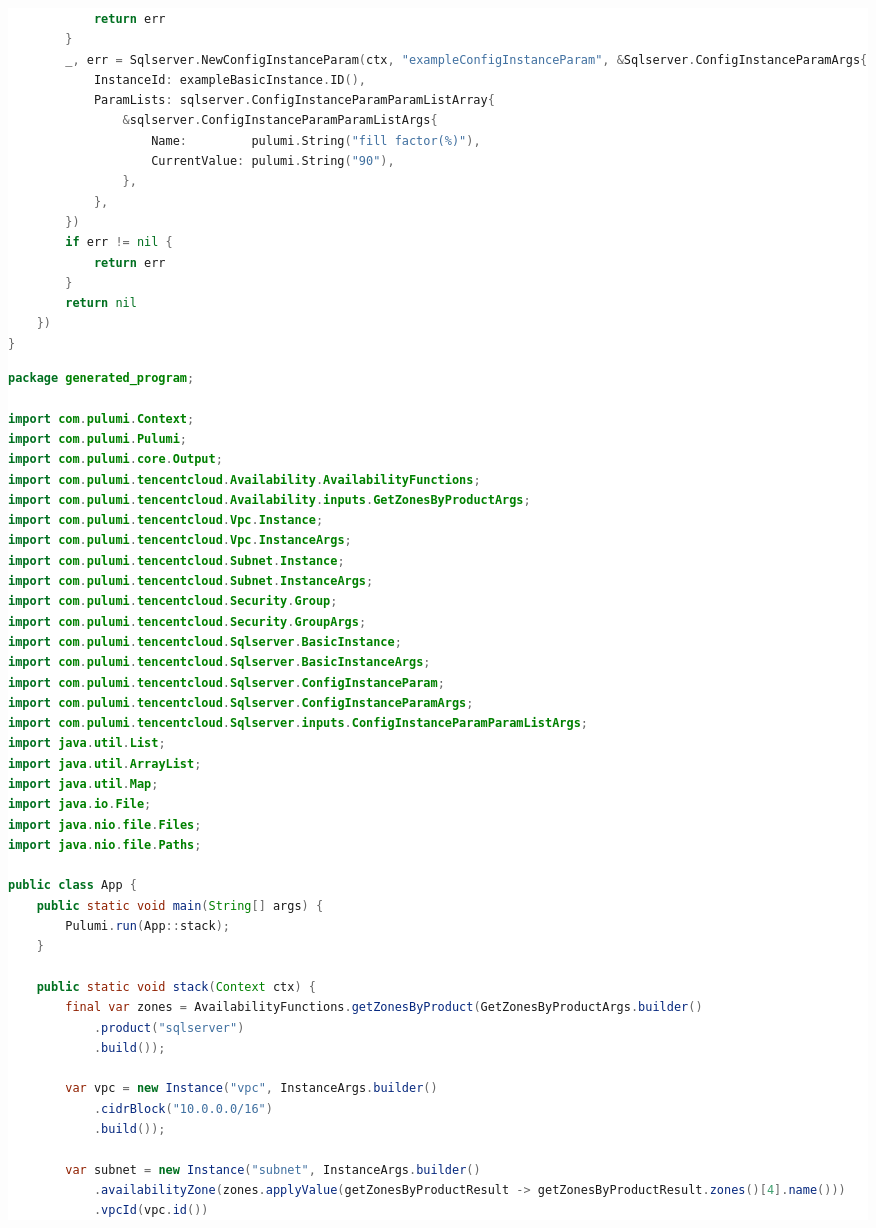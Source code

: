 ```go
			return err
		}
		_, err = Sqlserver.NewConfigInstanceParam(ctx, "exampleConfigInstanceParam", &Sqlserver.ConfigInstanceParamArgs{
			InstanceId: exampleBasicInstance.ID(),
			ParamLists: sqlserver.ConfigInstanceParamParamListArray{
				&sqlserver.ConfigInstanceParamParamListArgs{
					Name:         pulumi.String("fill factor(%)"),
					CurrentValue: pulumi.String("90"),
				},
			},
		})
		if err != nil {
			return err
		}
		return nil
	})
}
```
```java
package generated_program;

import com.pulumi.Context;
import com.pulumi.Pulumi;
import com.pulumi.core.Output;
import com.pulumi.tencentcloud.Availability.AvailabilityFunctions;
import com.pulumi.tencentcloud.Availability.inputs.GetZonesByProductArgs;
import com.pulumi.tencentcloud.Vpc.Instance;
import com.pulumi.tencentcloud.Vpc.InstanceArgs;
import com.pulumi.tencentcloud.Subnet.Instance;
import com.pulumi.tencentcloud.Subnet.InstanceArgs;
import com.pulumi.tencentcloud.Security.Group;
import com.pulumi.tencentcloud.Security.GroupArgs;
import com.pulumi.tencentcloud.Sqlserver.BasicInstance;
import com.pulumi.tencentcloud.Sqlserver.BasicInstanceArgs;
import com.pulumi.tencentcloud.Sqlserver.ConfigInstanceParam;
import com.pulumi.tencentcloud.Sqlserver.ConfigInstanceParamArgs;
import com.pulumi.tencentcloud.Sqlserver.inputs.ConfigInstanceParamParamListArgs;
import java.util.List;
import java.util.ArrayList;
import java.util.Map;
import java.io.File;
import java.nio.file.Files;
import java.nio.file.Paths;

public class App {
    public static void main(String[] args) {
        Pulumi.run(App::stack);
    }

    public static void stack(Context ctx) {
        final var zones = AvailabilityFunctions.getZonesByProduct(GetZonesByProductArgs.builder()
            .product("sqlserver")
            .build());

        var vpc = new Instance("vpc", InstanceArgs.builder()        
            .cidrBlock("10.0.0.0/16")
            .build());

        var subnet = new Instance("subnet", InstanceArgs.builder()        
            .availabilityZone(zones.applyValue(getZonesByProductResult -> getZonesByProductResult.zones()[4].name()))
            .vpcId(vpc.id())
```